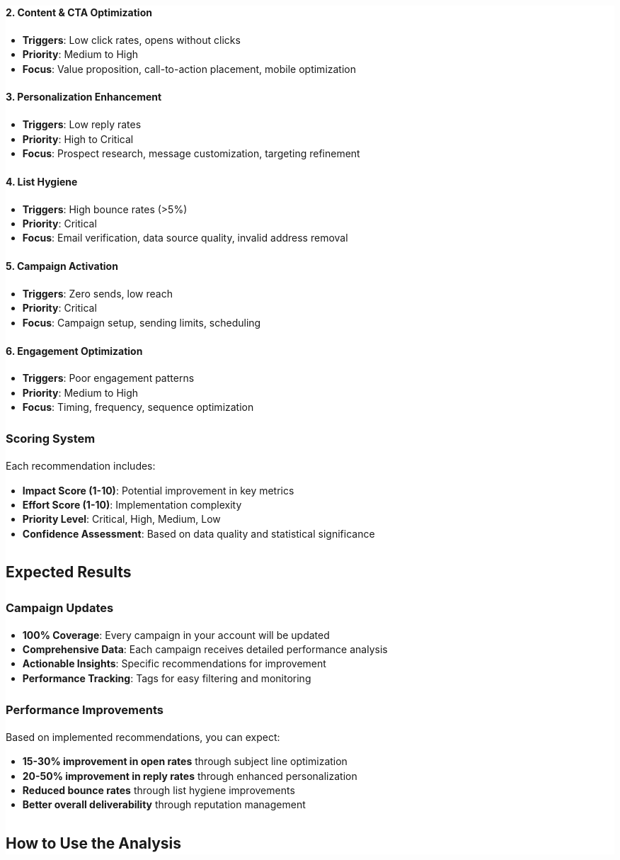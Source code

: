 #### 2. Content & CTA Optimization  
- **Triggers**: Low click rates, opens without clicks
- **Priority**: Medium to High
- **Focus**: Value proposition, call-to-action placement, mobile optimization

#### 3. Personalization Enhancement
- **Triggers**: Low reply rates
- **Priority**: High to Critical
- **Focus**: Prospect research, message customization, targeting refinement

#### 4. List Hygiene
- **Triggers**: High bounce rates (>5%)
- **Priority**: Critical
- **Focus**: Email verification, data source quality, invalid address removal

#### 5. Campaign Activation
- **Triggers**: Zero sends, low reach
- **Priority**: Critical
- **Focus**: Campaign setup, sending limits, scheduling

#### 6. Engagement Optimization
- **Triggers**: Poor engagement patterns
- **Priority**: Medium to High  
- **Focus**: Timing, frequency, sequence optimization

### Scoring System

Each recommendation includes:
- **Impact Score (1-10)**: Potential improvement in key metrics
- **Effort Score (1-10)**: Implementation complexity
- **Priority Level**: Critical, High, Medium, Low
- **Confidence Assessment**: Based on data quality and statistical significance

## Expected Results

### Campaign Updates
- **100% Coverage**: Every campaign in your account will be updated
- **Comprehensive Data**: Each campaign receives detailed performance analysis
- **Actionable Insights**: Specific recommendations for improvement
- **Performance Tracking**: Tags for easy filtering and monitoring

### Performance Improvements
Based on implemented recommendations, you can expect:

- **15-30% improvement in open rates** through subject line optimization
- **20-50% improvement in reply rates** through enhanced personalization
- **Reduced bounce rates** through list hygiene improvements
- **Better overall deliverability** through reputation management

## How to Use the Analysis
